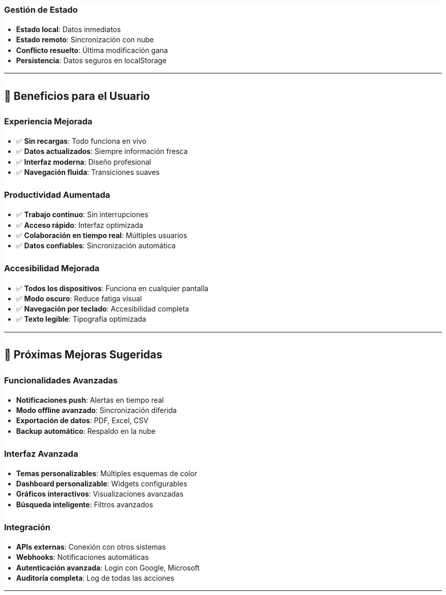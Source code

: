 ### **Gestión de Estado**
- **Estado local**: Datos inmediatos
- **Estado remoto**: Sincronización con nube
- **Conflicto resuelto**: Última modificación gana
- **Persistencia**: Datos seguros en localStorage

---

## 🎯 Beneficios para el Usuario

### **Experiencia Mejorada**
- ✅ **Sin recargas**: Todo funciona en vivo
- ✅ **Datos actualizados**: Siempre información fresca
- ✅ **Interfaz moderna**: Diseño profesional
- ✅ **Navegación fluida**: Transiciones suaves

### **Productividad Aumentada**
- ✅ **Trabajo continuo**: Sin interrupciones
- ✅ **Acceso rápido**: Interfaz optimizada
- ✅ **Colaboración en tiempo real**: Múltiples usuarios
- ✅ **Datos confiables**: Sincronización automática

### **Accesibilidad Mejorada**
- ✅ **Todos los dispositivos**: Funciona en cualquier pantalla
- ✅ **Modo oscuro**: Reduce fatiga visual
- ✅ **Navegación por teclado**: Accesibilidad completa
- ✅ **Texto legible**: Tipografía optimizada

---

## 🚀 Próximas Mejoras Sugeridas

### **Funcionalidades Avanzadas**
- **Notificaciones push**: Alertas en tiempo real
- **Modo offline avanzado**: Sincronización diferida
- **Exportación de datos**: PDF, Excel, CSV
- **Backup automático**: Respaldo en la nube

### **Interfaz Avanzada**
- **Temas personalizables**: Múltiples esquemas de color
- **Dashboard personalizable**: Widgets configurables
- **Gráficos interactivos**: Visualizaciones avanzadas
- **Búsqueda inteligente**: Filtros avanzados

### **Integración**
- **APIs externas**: Conexión con otros sistemas
- **Webhooks**: Notificaciones automáticas
- **Autenticación avanzada**: Login con Google, Microsoft
- **Auditoría completa**: Log de todas las acciones

---